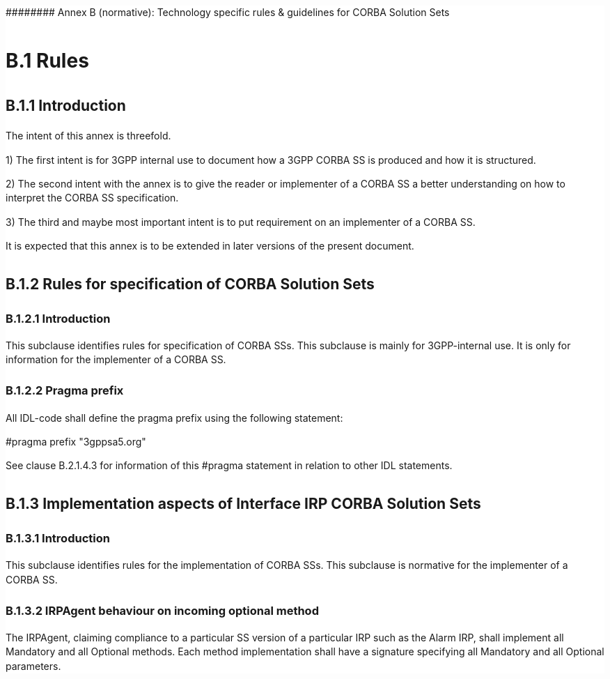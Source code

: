 ######## Annex B (normative): Technology specific rules & guidelines for CORBA Solution Sets

B.1 Rules
=========

B.1.1 Introduction
------------------

The intent of this annex is threefold.

1\) The first intent is for 3GPP internal use to document how a 3GPP
CORBA SS is produced and how it is structured.

2\) The second intent with the annex is to give the reader or
implementer of a CORBA SS a better understanding on how to interpret the
CORBA SS specification.

3\) The third and maybe most important intent is to put requirement on
an implementer of a CORBA SS.

It is expected that this annex is to be extended in later versions of
the present document.

B.1.2 Rules for specification of CORBA Solution Sets
----------------------------------------------------

### B.1.2.1 Introduction

This subclause identifies rules for specification of CORBA SSs. This
subclause is mainly for 3GPP-internal use. It is only for information
for the implementer of a CORBA SS.

### B.1.2.2 Pragma prefix

All IDL-code shall define the pragma prefix using the following
statement:

\#pragma prefix \"3gppsa5.org\"

See clause B.2.1.4.3 for information of this \#pragma statement in
relation to other IDL statements.

B.1.3 Implementation aspects of Interface IRP CORBA Solution Sets
-----------------------------------------------------------------

### B.1.3.1 Introduction

This subclause identifies rules for the implementation of CORBA SSs.
This subclause is normative for the implementer of a CORBA SS.

### B.1.3.2 IRPAgent behaviour on incoming optional method

The IRPAgent, claiming compliance to a particular SS version of a
particular IRP such as the Alarm IRP, shall implement all Mandatory and
all Optional methods. Each method implementation shall have a signature
specifying all Mandatory and all Optional parameters.
